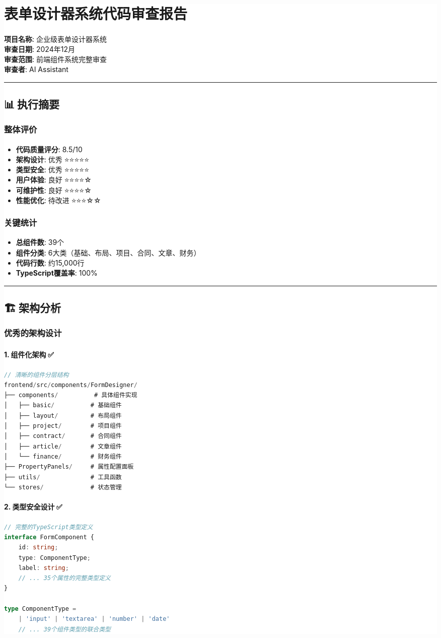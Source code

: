 # 表单设计器系统代码审查报告

**项目名称**: 企业级表单设计器系统  
**审查日期**: 2024年12月  
**审查范围**: 前端组件系统完整审查  
**审查者**: AI Assistant

---

## 📊 执行摘要

### 整体评价
- **代码质量评分**: 8.5/10
- **架构设计**: 优秀 ⭐⭐⭐⭐⭐
- **类型安全**: 优秀 ⭐⭐⭐⭐⭐
- **用户体验**: 良好 ⭐⭐⭐⭐☆
- **可维护性**: 良好 ⭐⭐⭐⭐☆
- **性能优化**: 待改进 ⭐⭐⭐☆☆

### 关键统计
- **总组件数**: 39个
- **组件分类**: 6大类（基础、布局、项目、合同、文章、财务）
- **代码行数**: 约15,000行
- **TypeScript覆盖率**: 100%

---

## 🏗️ 架构分析

### 优秀的架构设计

#### 1. 组件化架构 ✅
```typescript
// 清晰的组件分层结构
frontend/src/components/FormDesigner/
├── components/          # 具体组件实现
│   ├── basic/          # 基础组件
│   ├── layout/         # 布局组件
│   ├── project/        # 项目组件
│   ├── contract/       # 合同组件
│   ├── article/        # 文章组件
│   └── finance/        # 财务组件
├── PropertyPanels/     # 属性配置面板
├── utils/              # 工具函数
└── stores/             # 状态管理
```

#### 2. 类型安全设计 ✅
```typescript
// 完整的TypeScript类型定义
interface FormComponent {
    id: string;
    type: ComponentType;
    label: string;
    // ... 35个属性的完整类型定义
}

type ComponentType = 
    | 'input' | 'textarea' | 'number' | 'date'
    // ... 39个组件类型的联合类型
```
